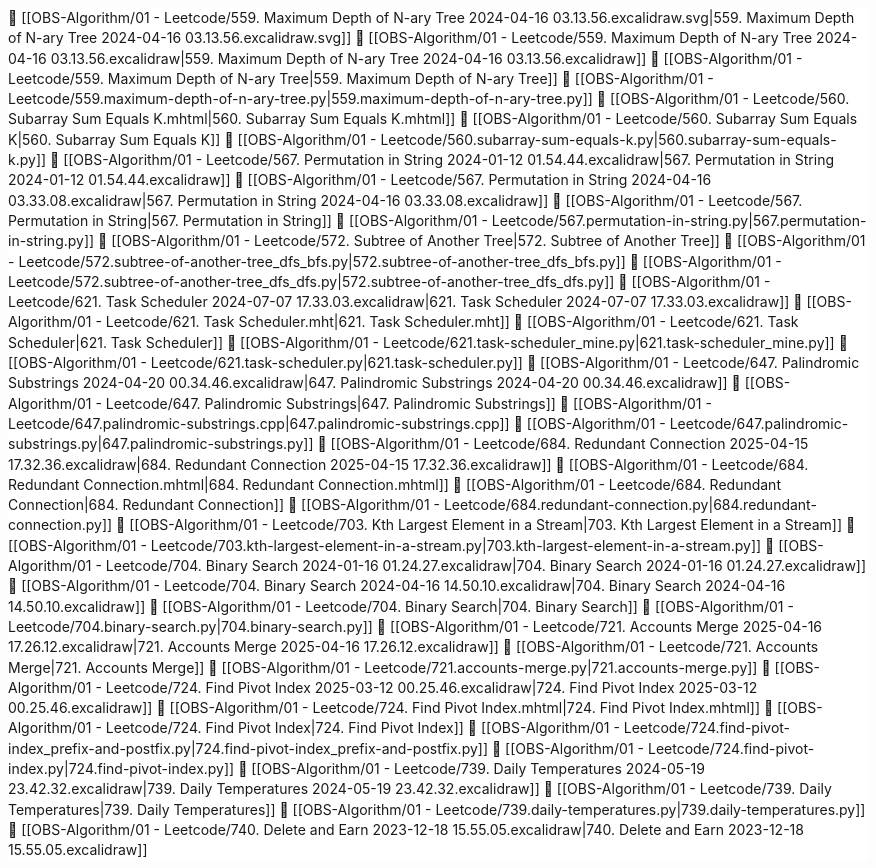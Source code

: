 📄 [[OBS-Algorithm/01 - Leetcode/559. Maximum Depth of N-ary Tree 2024-04-16 03.13.56.excalidraw.svg|559. Maximum Depth of N-ary Tree 2024-04-16 03.13.56.excalidraw.svg]]
📄 [[OBS-Algorithm/01 - Leetcode/559. Maximum Depth of N-ary Tree 2024-04-16 03.13.56.excalidraw|559. Maximum Depth of N-ary Tree 2024-04-16 03.13.56.excalidraw]]
📄 [[OBS-Algorithm/01 - Leetcode/559. Maximum Depth of N-ary Tree|559. Maximum Depth of N-ary Tree]]
📄 [[OBS-Algorithm/01 - Leetcode/559.maximum-depth-of-n-ary-tree.py|559.maximum-depth-of-n-ary-tree.py]]
📄 [[OBS-Algorithm/01 - Leetcode/560. Subarray Sum Equals K.mhtml|560. Subarray Sum Equals K.mhtml]]
📄 [[OBS-Algorithm/01 - Leetcode/560. Subarray Sum Equals K|560. Subarray Sum Equals K]]
📄 [[OBS-Algorithm/01 - Leetcode/560.subarray-sum-equals-k.py|560.subarray-sum-equals-k.py]]
📄 [[OBS-Algorithm/01 - Leetcode/567. Permutation in String 2024-01-12 01.54.44.excalidraw|567. Permutation in String 2024-01-12 01.54.44.excalidraw]]
📄 [[OBS-Algorithm/01 - Leetcode/567. Permutation in String 2024-04-16 03.33.08.excalidraw|567. Permutation in String 2024-04-16 03.33.08.excalidraw]]
📄 [[OBS-Algorithm/01 - Leetcode/567. Permutation in String|567. Permutation in String]]
📄 [[OBS-Algorithm/01 - Leetcode/567.permutation-in-string.py|567.permutation-in-string.py]]
📄 [[OBS-Algorithm/01 - Leetcode/572. Subtree of Another Tree|572. Subtree of Another Tree]]
📄 [[OBS-Algorithm/01 - Leetcode/572.subtree-of-another-tree_dfs_bfs.py|572.subtree-of-another-tree_dfs_bfs.py]]
📄 [[OBS-Algorithm/01 - Leetcode/572.subtree-of-another-tree_dfs_dfs.py|572.subtree-of-another-tree_dfs_dfs.py]]
📄 [[OBS-Algorithm/01 - Leetcode/621. Task Scheduler 2024-07-07 17.33.03.excalidraw|621. Task Scheduler 2024-07-07 17.33.03.excalidraw]]
📄 [[OBS-Algorithm/01 - Leetcode/621. Task Scheduler.mht|621. Task Scheduler.mht]]
📄 [[OBS-Algorithm/01 - Leetcode/621. Task Scheduler|621. Task Scheduler]]
📄 [[OBS-Algorithm/01 - Leetcode/621.task-scheduler_mine.py|621.task-scheduler_mine.py]]
📄 [[OBS-Algorithm/01 - Leetcode/621.task-scheduler.py|621.task-scheduler.py]]
📄 [[OBS-Algorithm/01 - Leetcode/647. Palindromic Substrings 2024-04-20 00.34.46.excalidraw|647. Palindromic Substrings 2024-04-20 00.34.46.excalidraw]]
📄 [[OBS-Algorithm/01 - Leetcode/647. Palindromic Substrings|647. Palindromic Substrings]]
📄 [[OBS-Algorithm/01 - Leetcode/647.palindromic-substrings.cpp|647.palindromic-substrings.cpp]]
📄 [[OBS-Algorithm/01 - Leetcode/647.palindromic-substrings.py|647.palindromic-substrings.py]]
📄 [[OBS-Algorithm/01 - Leetcode/684. Redundant Connection 2025-04-15 17.32.36.excalidraw|684. Redundant Connection 2025-04-15 17.32.36.excalidraw]]
📄 [[OBS-Algorithm/01 - Leetcode/684. Redundant Connection.mhtml|684. Redundant Connection.mhtml]]
📄 [[OBS-Algorithm/01 - Leetcode/684. Redundant Connection|684. Redundant Connection]]
📄 [[OBS-Algorithm/01 - Leetcode/684.redundant-connection.py|684.redundant-connection.py]]
📄 [[OBS-Algorithm/01 - Leetcode/703. Kth Largest Element in a Stream|703. Kth Largest Element in a Stream]]
📄 [[OBS-Algorithm/01 - Leetcode/703.kth-largest-element-in-a-stream.py|703.kth-largest-element-in-a-stream.py]]
📄 [[OBS-Algorithm/01 - Leetcode/704. Binary Search 2024-01-16 01.24.27.excalidraw|704. Binary Search 2024-01-16 01.24.27.excalidraw]]
📄 [[OBS-Algorithm/01 - Leetcode/704. Binary Search 2024-04-16 14.50.10.excalidraw|704. Binary Search 2024-04-16 14.50.10.excalidraw]]
📄 [[OBS-Algorithm/01 - Leetcode/704. Binary Search|704. Binary Search]]
📄 [[OBS-Algorithm/01 - Leetcode/704.binary-search.py|704.binary-search.py]]
📄 [[OBS-Algorithm/01 - Leetcode/721. Accounts Merge 2025-04-16 17.26.12.excalidraw|721. Accounts Merge 2025-04-16 17.26.12.excalidraw]]
📄 [[OBS-Algorithm/01 - Leetcode/721. Accounts Merge|721. Accounts Merge]]
📄 [[OBS-Algorithm/01 - Leetcode/721.accounts-merge.py|721.accounts-merge.py]]
📄 [[OBS-Algorithm/01 - Leetcode/724. Find Pivot Index 2025-03-12 00.25.46.excalidraw|724. Find Pivot Index 2025-03-12 00.25.46.excalidraw]]
📄 [[OBS-Algorithm/01 - Leetcode/724. Find Pivot Index.mhtml|724. Find Pivot Index.mhtml]]
📄 [[OBS-Algorithm/01 - Leetcode/724. Find Pivot Index|724. Find Pivot Index]]
📄 [[OBS-Algorithm/01 - Leetcode/724.find-pivot-index_prefix-and-postfix.py|724.find-pivot-index_prefix-and-postfix.py]]
📄 [[OBS-Algorithm/01 - Leetcode/724.find-pivot-index.py|724.find-pivot-index.py]]
📄 [[OBS-Algorithm/01 - Leetcode/739. Daily Temperatures 2024-05-19 23.42.32.excalidraw|739. Daily Temperatures 2024-05-19 23.42.32.excalidraw]]
📄 [[OBS-Algorithm/01 - Leetcode/739. Daily Temperatures|739. Daily Temperatures]]
📄 [[OBS-Algorithm/01 - Leetcode/739.daily-temperatures.py|739.daily-temperatures.py]]
📄 [[OBS-Algorithm/01 - Leetcode/740. Delete and Earn 2023-12-18 15.55.05.excalidraw|740. Delete and Earn 2023-12-18 15.55.05.excalidraw]]